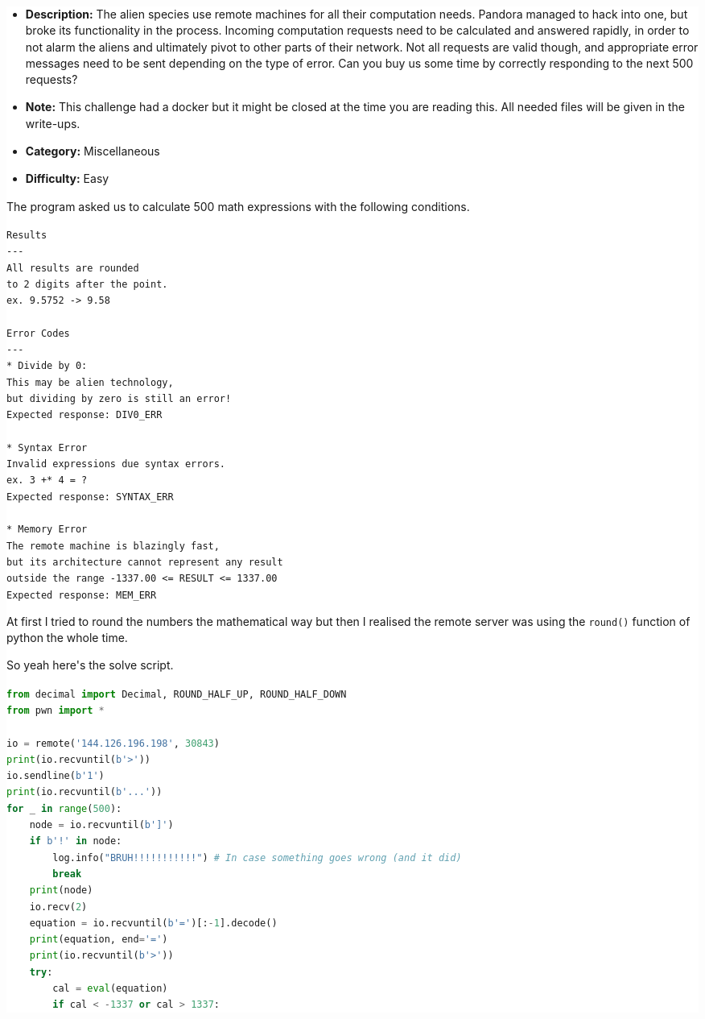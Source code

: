 * **Description:** The alien species use remote machines for all their computation needs. Pandora managed to hack into one, but broke its functionality in the process. Incoming computation requests need to be calculated and answered rapidly, in order to not alarm the aliens and ultimately pivot to other parts of their network. Not all requests are valid though, and appropriate error messages need to be sent depending on the type of error. Can you buy us some time by correctly responding to the next 500 requests?

* **Note:** This challenge had a docker but it might be closed at the time you are reading this. All needed files will be given in the write-ups.

* **Category:** Miscellaneous

* **Difficulty:** Easy

The program asked us to calculate 500 math expressions with the following conditions.

```
Results
---
All results are rounded
to 2 digits after the point.
ex. 9.5752 -> 9.58

Error Codes
---
* Divide by 0:
This may be alien technology,
but dividing by zero is still an error!
Expected response: DIV0_ERR

* Syntax Error
Invalid expressions due syntax errors.
ex. 3 +* 4 = ?
Expected response: SYNTAX_ERR

* Memory Error
The remote machine is blazingly fast,
but its architecture cannot represent any result
outside the range -1337.00 <= RESULT <= 1337.00
Expected response: MEM_ERR
```

At first I tried to round the numbers the mathematical way but then I realised the remote server was using the `round()` function of python the whole time.

So yeah here's the solve script.

```python
from decimal import Decimal, ROUND_HALF_UP, ROUND_HALF_DOWN
from pwn import *

io = remote('144.126.196.198', 30843)
print(io.recvuntil(b'>'))
io.sendline(b'1')
print(io.recvuntil(b'...'))
for _ in range(500):
    node = io.recvuntil(b']')
    if b'!' in node:
        log.info("BRUH!!!!!!!!!!!") # In case something goes wrong (and it did)
        break
    print(node)
    io.recv(2)
    equation = io.recvuntil(b'=')[:-1].decode()
    print(equation, end='=')
    print(io.recvuntil(b'>'))
    try: 
        cal = eval(equation)
        if cal < -1337 or cal > 1337:
```